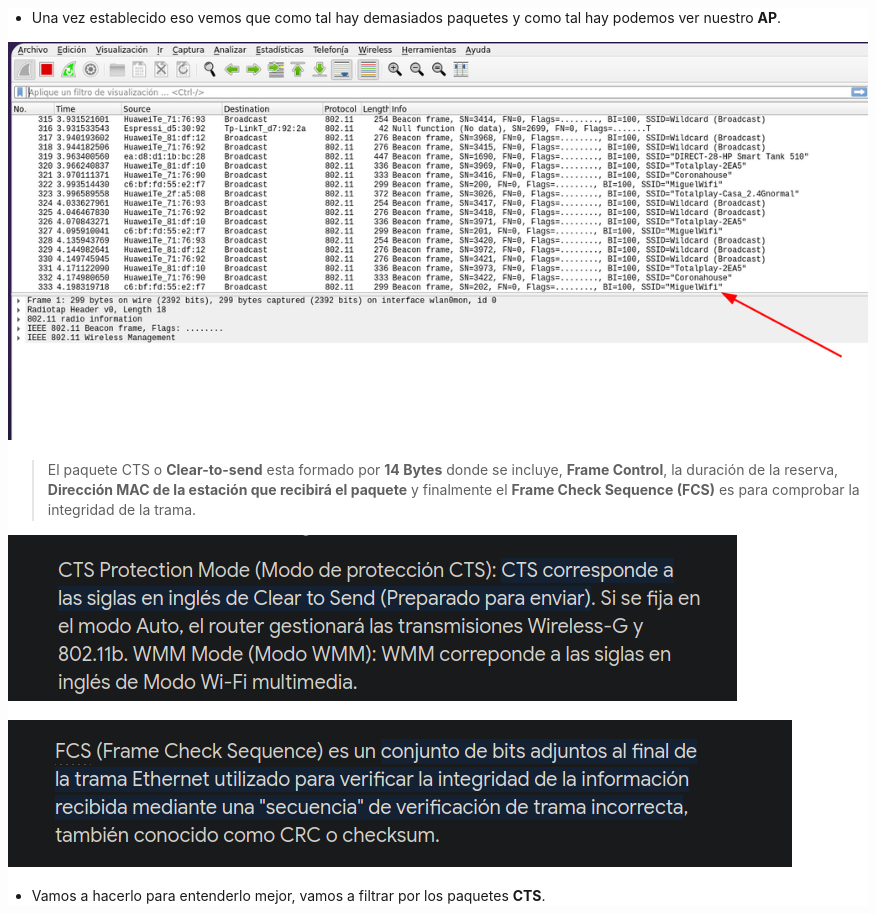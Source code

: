 - Una vez establecido eso vemos que como tal hay demasiados paquetes y como tal hay podemos ver nuestro **AP**.

<p align="center">
<img src="/assets/wifi/hacking-wpa2/web16.png">
</p>

> El paquete CTS o **Clear-to-send** esta formado por **14 Bytes** donde se incluye, **Frame Control**, la duración de la reserva, **Dirección MAC de la estación que recibirá el paquete**  y finalmente el **Frame Check Sequence (FCS)** es para comprobar la integridad de la trama.

![](/assets/wifi/hacking-wpa2/CTS.png)

![](/assets/wifi/hacking-wpa2/FCS.png)

- Vamos a hacerlo para entenderlo mejor, vamos a filtrar por los paquetes **CTS**.
